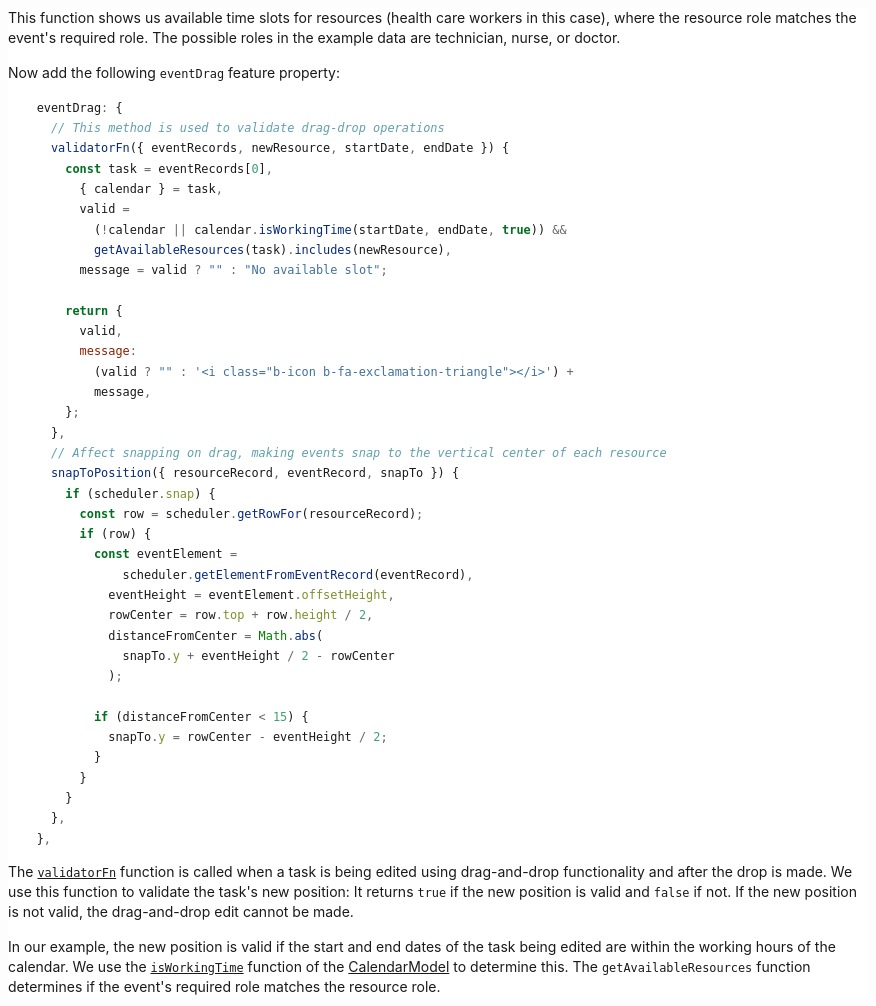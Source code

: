 This function shows us available time slots for resources (health care workers in this case), where the resource role matches the event's required role. The possible roles in the example data are technician, nurse, or doctor.

Now add the following `eventDrag` feature property:

```javascript
    eventDrag: {
      // This method is used to validate drag-drop operations
      validatorFn({ eventRecords, newResource, startDate, endDate }) {
        const task = eventRecords[0],
          { calendar } = task,
          valid =
            (!calendar || calendar.isWorkingTime(startDate, endDate, true)) &&
            getAvailableResources(task).includes(newResource),
          message = valid ? "" : "No available slot";

        return {
          valid,
          message:
            (valid ? "" : '<i class="b-icon b-fa-exclamation-triangle"></i>') +
            message,
        };
      },
      // Affect snapping on drag, making events snap to the vertical center of each resource
      snapToPosition({ resourceRecord, eventRecord, snapTo }) {
        if (scheduler.snap) {
          const row = scheduler.getRowFor(resourceRecord);
          if (row) {
            const eventElement =
                scheduler.getElementFromEventRecord(eventRecord),
              eventHeight = eventElement.offsetHeight,
              rowCenter = row.top + row.height / 2,
              distanceFromCenter = Math.abs(
                snapTo.y + eventHeight / 2 - rowCenter
              );

            if (distanceFromCenter < 15) {
              snapTo.y = rowCenter - eventHeight / 2;
            }
          }
        }
      },
    },
```

The [`validatorFn`](https://bryntum.com/products/schedulerpro/docs/api/Scheduler/feature/EventDrag#config-validatorFn) function is called when a task is being edited using drag-and-drop functionality and after the drop is made. We use this function to validate the task's new position: It returns `true` if the new position is valid and `false` if not. If the new position is not valid, the drag-and-drop edit cannot be made.

In our example, the new position is valid if the start and end dates of the task being edited are within the working hours of the calendar. We use the [`isWorkingTime`](https://bryntum.com/products/schedulerpro/docs/api/SchedulerPro/model/CalendarModel#function-isWorkingTime) function of the [CalendarModel](https://bryntum.com/products/schedulerpro/docs/api/SchedulerPro/model/CalendarModel) to determine this. The `getAvailableResources` function determines if the event's required role matches the resource role.

